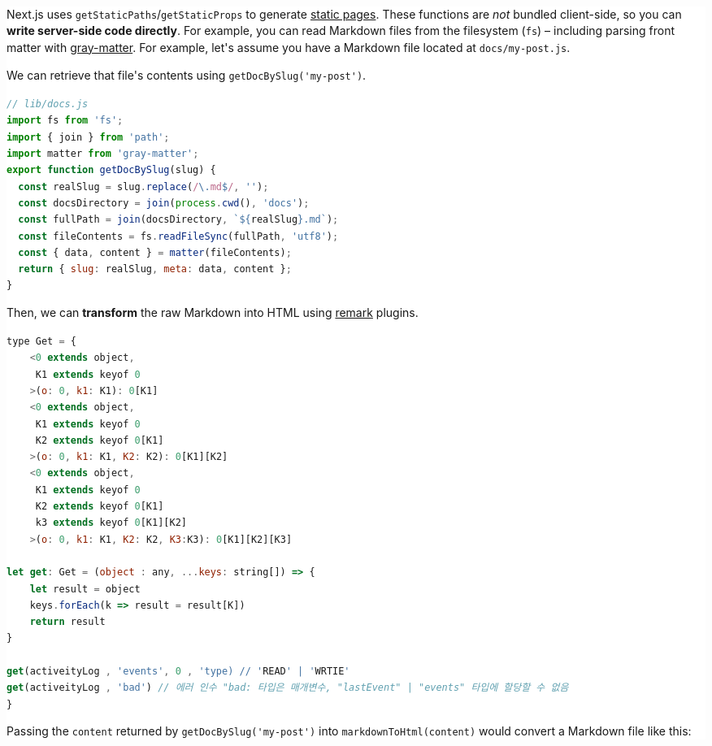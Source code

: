 Next.js uses `getStaticPaths`/`getStaticProps` to generate [static pages](https://nextjs.org/docs/basic-features/data-fetching). These functions are _not_ bundled client-side, so you can **write server-side code directly**. For example, you can read Markdown files from the filesystem (`fs`) – including parsing front matter with [gray-matter](https://github.com/jonschlinkert/gray-matter). For example, let's assume you have a Markdown file located at `docs/my-post.js`.

We can retrieve that file's contents using `getDocBySlug('my-post')`.

```js
// lib/docs.js
import fs from 'fs';
import { join } from 'path';
import matter from 'gray-matter';
export function getDocBySlug(slug) {
  const realSlug = slug.replace(/\.md$/, '');
  const docsDirectory = join(process.cwd(), 'docs');
  const fullPath = join(docsDirectory, `${realSlug}.md`);
  const fileContents = fs.readFileSync(fullPath, 'utf8');
  const { data, content } = matter(fileContents);
  return { slug: realSlug, meta: data, content };
}
```

Then, we can **transform** the raw Markdown into HTML using [remark](https://github.com/remarkjs/remark) plugins.

```js
type Get = {
    <0 extends object,
     K1 extends keyof 0
    >(o: 0, k1: K1): 0[K1]
    <0 extends object,
     K1 extends keyof 0
     K2 extends keyof 0[K1]
    >(o: 0, k1: K1, K2: K2): 0[K1][K2]
    <0 extends object,
     K1 extends keyof 0
     K2 extends keyof 0[K1]
     k3 extends keyof 0[K1][K2]
    >(o: 0, k1: K1, K2: K2, K3:K3): 0[K1][K2][K3]
 
let get: Get = (object : any, ...keys: string[]) => {
    let result = object
    keys.forEach(k => result = result[K])
    return result
}
 
get(activeityLog , 'events', 0 , 'type) // 'READ' | 'WRTIE'
get(activeityLog , 'bad') // 에러 인수 "bad: 타입은 매개변수, "lastEvent" | "events" 타입에 할당할 수 없음
}
```

Passing the `content` returned by `getDocBySlug('my-post')` into `markdownToHtml(content)`
would convert a Markdown file like this:
